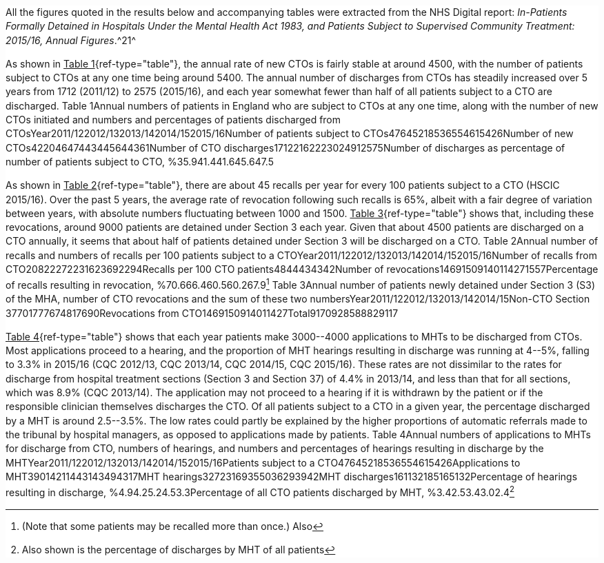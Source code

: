 All the figures quoted in the results below and accompanying tables were
extracted from the NHS Digital report: *In-Patients Formally Detained in
Hospitals Under the Mental Health Act 1983, and Patients Subject to
Supervised Community Treatment: 2015/16, Annual Figures*.^21^

As shown in [Table 1](#tab01){ref-type="table"}, the annual rate of new
CTOs is fairly stable at around 4500, with the number of patients
subject to CTOs at any one time being around 5400. The annual number of
discharges from CTOs has steadily increased over 5 years from 1712
(2011/12) to 2575 (2015/16), and each year somewhat fewer than half of
all patients subject to a CTO are discharged. Table 1Annual numbers of
patients in England who are subject to CTOs at any one time, along with
the number of new CTOs initiated and numbers and percentages of patients
discharged from CTOsYear2011/122012/132013/142014/152015/16Number of
patients subject to CTOs47645218536554615426Number of new
CTOs42204647443445644361Number of CTO
discharges17122162223024912575Number of discharges as percentage of
number of patients subject to CTO, %35.941.441.645.647.5

As shown in [Table 2](#tab02){ref-type="table"}, there are about 45
recalls per year for every 100 patients subject to a CTO (HSCIC
2015/16). Over the past 5 years, the average rate of revocation
following such recalls is 65%, albeit with a fair degree of variation
between years, with absolute numbers fluctuating between 1000 and 1500.
[Table 3](#tab03){ref-type="table"} shows that, including these
revocations, around 9000 patients are detained under Section 3 each
year. Given that about 4500 patients are discharged on a CTO annually,
it seems that about half of patients detained under Section 3 will be
discharged on a CTO. Table 2Annual number of recalls and numbers of
recalls per 100 patients subject to a
CTOYear2011/122012/132013/142014/152015/16Number of recalls from
CTO20822272231623692294Recalls per 100 CTO patients4844434342Number of
revocations14691509140114271557Percentage of recalls resulting in
revocation, %70.666.460.560.267.9[^1] Table 3Annual number of patients
newly detained under Section 3 (S3) of the MHA, number of CTO
revocations and the sum of these two
numbersYear2011/122012/132013/142014/15Non-CTO Section
37701777674817690Revocations from
CTO1469150914011427Total9170928588829117

[Table 4](#tab04){ref-type="table"} shows that each year patients make
3000--4000 applications to MHTs to be discharged from CTOs. Most
applications proceed to a hearing, and the proportion of MHT hearings
resulting in discharge was running at 4--5%, falling to 3.3% in 2015/16
(CQC 2012/13, CQC 2013/14, CQC 2014/15, CQC 2015/16). These rates are
not dissimilar to the rates for discharge from hospital treatment
sections (Section 3 and Section 37) of 4.4% in 2013/14, and less than
that for all sections, which was 8.9% (CQC 2013/14). The application may
not proceed to a hearing if it is withdrawn by the patient or if the
responsible clinician themselves discharges the CTO. Of all patients
subject to a CTO in a given year, the percentage discharged by a MHT is
around 2.5--3.5%. The low rates could partly be explained by the higher
proportions of automatic referrals made to the tribunal by hospital
managers, as opposed to applications made by patients. Table 4Annual
numbers of applications to MHTs for discharge from CTO, numbers of
hearings, and numbers and percentages of hearings resulting in discharge
by the MHTYear2011/122012/132013/142014/152015/16Patients subject to a
CTO47645218536554615426Applications to MHT39014211443143494317MHT
hearings32723169355036293942MHT discharges161132185165132Percentage of
hearings resulting in discharge, %4.94.25.24.53.3Percentage of all CTO
patients discharged by MHT, %3.42.53.43.02.4[^2]


[^1]: (Note that some patients may be recalled more than once.) Also
[^2]: Also shown is the percentage of discharges by MHT of all patients